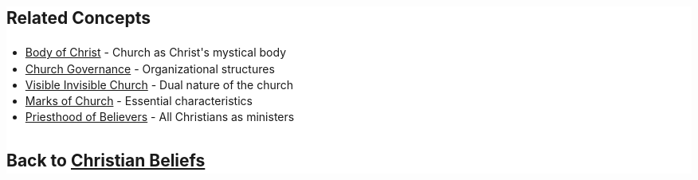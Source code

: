 ## Related Concepts

- [Body of Christ](./body_of_christ.md) - Church as Christ's mystical body
- [Church Governance](./church_governance.md) - Organizational structures
- [Visible Invisible Church](./visible_invisible_church.md) - Dual nature of the church
- [Marks of Church](./marks_church.md) - Essential characteristics
- [Priesthood of Believers](./priesthood_believers.md) - All Christians as ministers

## Back to [Christian Beliefs](./README.md)
